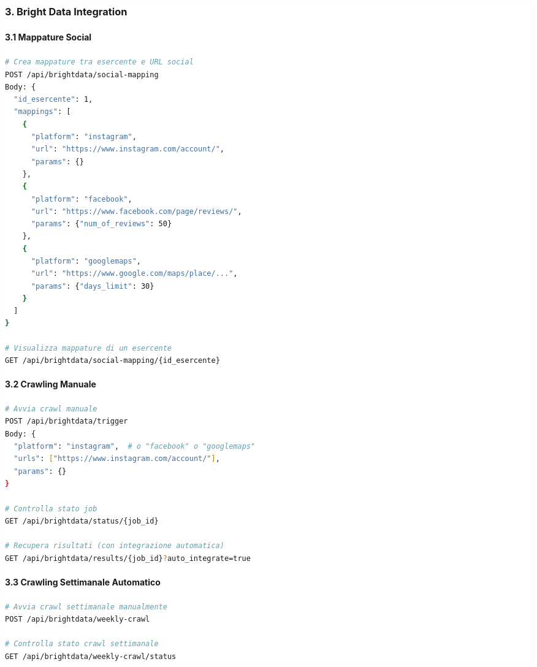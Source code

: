 ### 3. Bright Data Integration

#### 3.1 Mappature Social
```bash
# Crea mappature tra esercente e URL social
POST /api/brightdata/social-mapping
Body: {
  "id_esercente": 1,
  "mappings": [
    {
      "platform": "instagram",
      "url": "https://www.instagram.com/account/",
      "params": {}
    },
    {
      "platform": "facebook",
      "url": "https://www.facebook.com/page/reviews/",
      "params": {"num_of_reviews": 50}
    },
    {
      "platform": "googlemaps", 
      "url": "https://www.google.com/maps/place/...",
      "params": {"days_limit": 30}
    }
  ]
}

# Visualizza mappature di un esercente
GET /api/brightdata/social-mapping/{id_esercente}
```

#### 3.2 Crawling Manuale
```bash
# Avvia crawl manuale
POST /api/brightdata/trigger
Body: {
  "platform": "instagram",  # o "facebook" o "googlemaps"
  "urls": ["https://www.instagram.com/account/"],
  "params": {}
}

# Controlla stato job
GET /api/brightdata/status/{job_id}

# Recupera risultati (con integrazione automatica)
GET /api/brightdata/results/{job_id}?auto_integrate=true
```

#### 3.3 Crawling Settimanale Automatico
```bash
# Avvia crawl settimanale manualmente
POST /api/brightdata/weekly-crawl

# Controlla stato crawl settimanale
GET /api/brightdata/weekly-crawl/status
```
